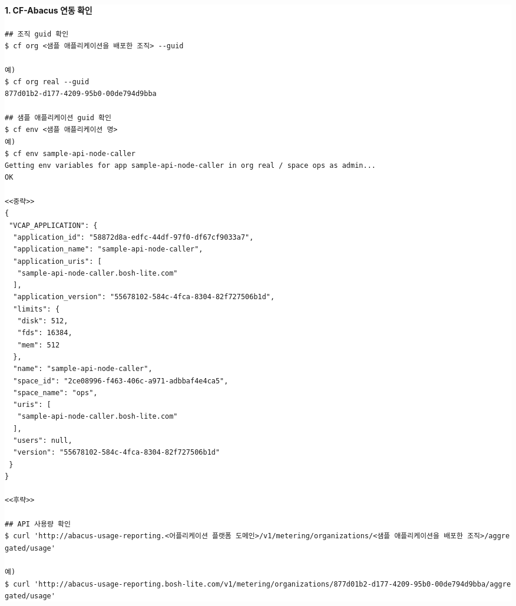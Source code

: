 #### 1.  CF-Abacus 연동 확인

	## 조직 guid 확인
	$ cf org <샘플 애플리케이션을 배포한 조직> --guid
	
	예)
	$ cf org real --guid
	877d01b2-d177-4209-95b0-00de794d9bba
	
	## 샘플 애플리케이션 guid 확인
	$ cf env <샘플 애플리케이션 명>
	예)
	$ cf env sample-api-node-caller
	Getting env variables for app sample-api-node-caller in org real / space ops as admin...
	OK
	
	<<중략>>
	{
	 "VCAP_APPLICATION": {
	  "application_id": "58872d8a-edfc-44df-97f0-df67cf9033a7",
	  "application_name": "sample-api-node-caller",
	  "application_uris": [
	   "sample-api-node-caller.bosh-lite.com"
	  ],
	  "application_version": "55678102-584c-4fca-8304-82f727506b1d",
	  "limits": {
	   "disk": 512,
	   "fds": 16384,
	   "mem": 512
	  },
	  "name": "sample-api-node-caller",
	  "space_id": "2ce08996-f463-406c-a971-adbbaf4e4ca5",
	  "space_name": "ops",
	  "uris": [
	   "sample-api-node-caller.bosh-lite.com"
	  ],
	  "users": null,
	  "version": "55678102-584c-4fca-8304-82f727506b1d"
	 }
	}
	
	<<후략>> 
	
	## API 사용량 확인
	$ curl 'http://abacus-usage-reporting.<어플리케이션 플랫폼 도메인>/v1/metering/organizations/<샘플 애플리케이션을 배포한 조직>/aggregated/usage'
	
	예)
	$ curl 'http://abacus-usage-reporting.bosh-lite.com/v1/metering/organizations/877d01b2-d177-4209-95b0-00de794d9bba/aggregated/usage'
